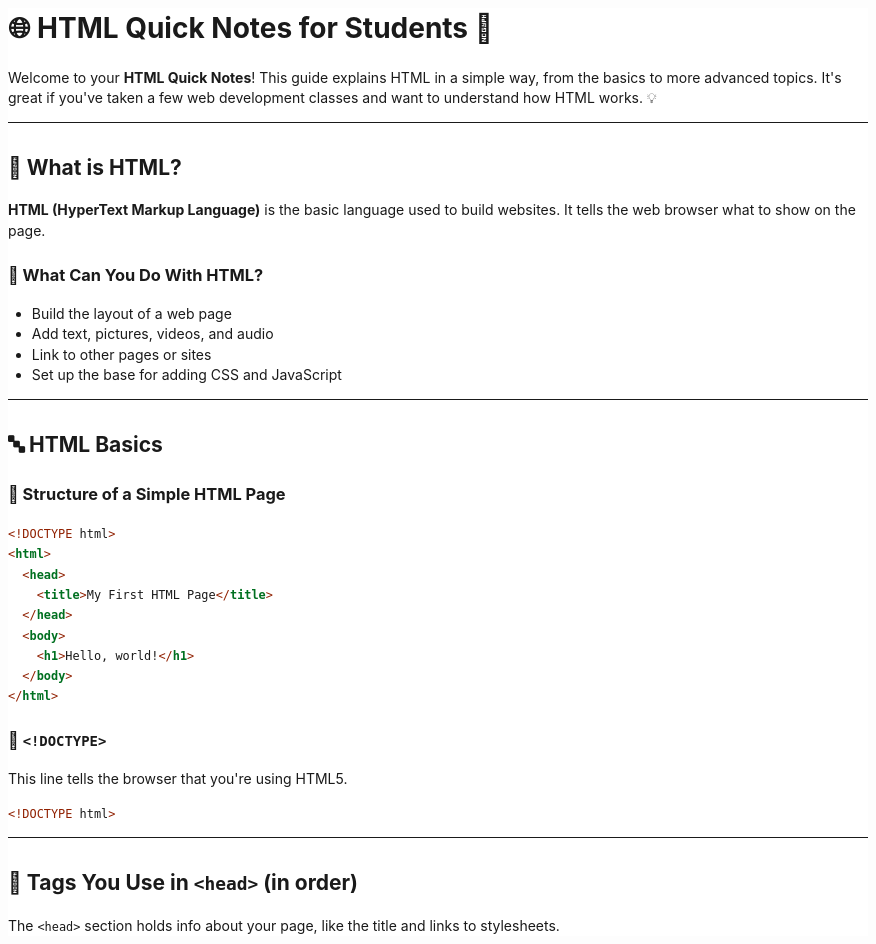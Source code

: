 # 🌐 HTML Quick Notes for Students 📘

Welcome to your **HTML Quick Notes**! This guide explains HTML in a simple way, from the basics to more advanced topics. It's great if you've taken a few web development classes and want to understand how HTML works. 💡

---

## 📌 What is HTML?

**HTML (HyperText Markup Language)** is the basic language used to build websites. It tells the web browser what to show on the page.

### 🔧 What Can You Do With HTML?

* Build the layout of a web page
* Add text, pictures, videos, and audio
* Link to other pages or sites
* Set up the base for adding CSS and JavaScript

---

## 🔤 HTML Basics

### 📄 Structure of a Simple HTML Page

```html
<!DOCTYPE html>
<html>
  <head>
    <title>My First HTML Page</title>
  </head>
  <body>
    <h1>Hello, world!</h1>
  </body>
</html>
```

### 🧾 `<!DOCTYPE>`

This line tells the browser that you're using HTML5.

```html
<!DOCTYPE html>
```

---

## 🧠 Tags You Use in `<head>` (in order)

The `<head>` section holds info about your page, like the title and links to stylesheets.
